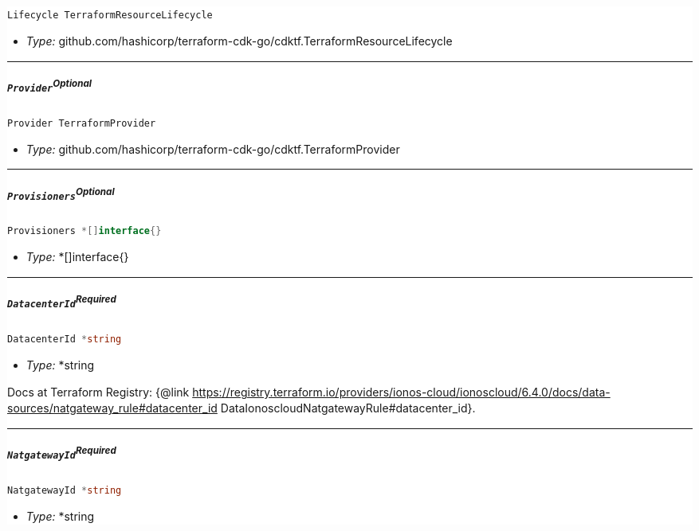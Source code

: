 ```go
Lifecycle TerraformResourceLifecycle
```

- *Type:* github.com/hashicorp/terraform-cdk-go/cdktf.TerraformResourceLifecycle

---

##### `Provider`<sup>Optional</sup> <a name="Provider" id="@cdktf/provider-ionoscloud.dataIonoscloudNatgatewayRule.DataIonoscloudNatgatewayRuleConfig.property.provider"></a>

```go
Provider TerraformProvider
```

- *Type:* github.com/hashicorp/terraform-cdk-go/cdktf.TerraformProvider

---

##### `Provisioners`<sup>Optional</sup> <a name="Provisioners" id="@cdktf/provider-ionoscloud.dataIonoscloudNatgatewayRule.DataIonoscloudNatgatewayRuleConfig.property.provisioners"></a>

```go
Provisioners *[]interface{}
```

- *Type:* *[]interface{}

---

##### `DatacenterId`<sup>Required</sup> <a name="DatacenterId" id="@cdktf/provider-ionoscloud.dataIonoscloudNatgatewayRule.DataIonoscloudNatgatewayRuleConfig.property.datacenterId"></a>

```go
DatacenterId *string
```

- *Type:* *string

Docs at Terraform Registry: {@link https://registry.terraform.io/providers/ionos-cloud/ionoscloud/6.4.0/docs/data-sources/natgateway_rule#datacenter_id DataIonoscloudNatgatewayRule#datacenter_id}.

---

##### `NatgatewayId`<sup>Required</sup> <a name="NatgatewayId" id="@cdktf/provider-ionoscloud.dataIonoscloudNatgatewayRule.DataIonoscloudNatgatewayRuleConfig.property.natgatewayId"></a>

```go
NatgatewayId *string
```

- *Type:* *string
